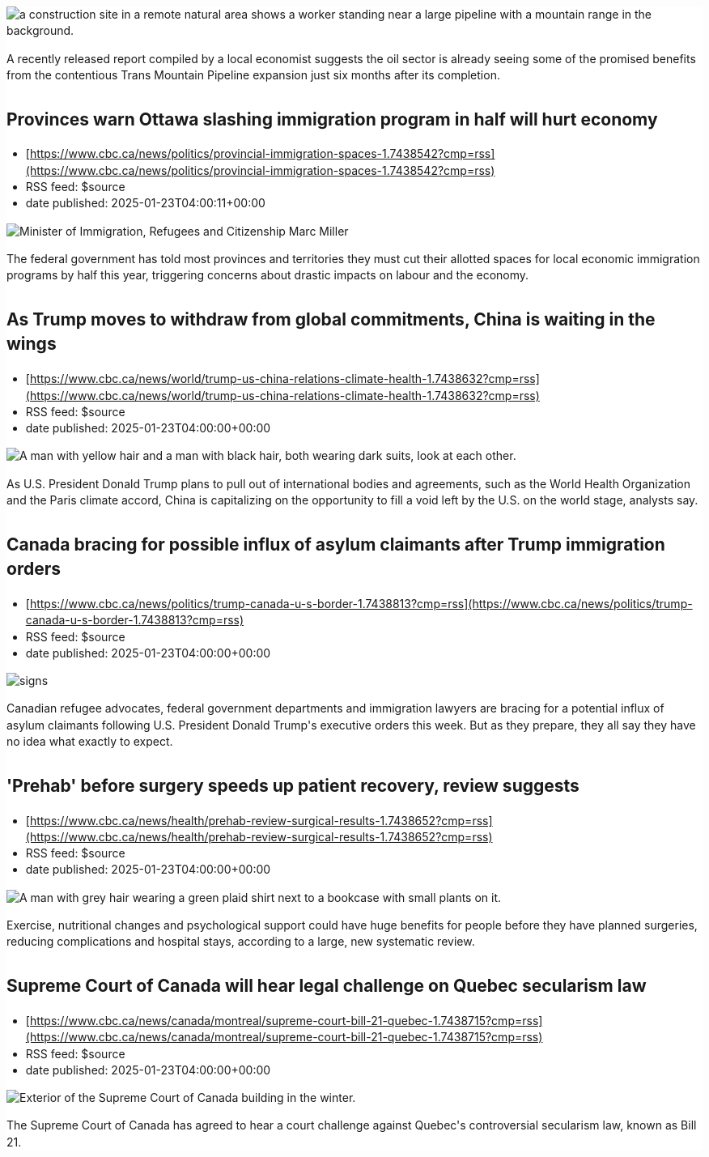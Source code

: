 <img src='https://i.cbc.ca/1.7437296.1737583100!/cpImage/httpImage/image.jpg_gen/derivatives/16x9_620/emissions-cap-trans-mountain-20240327.jpg' alt='a construction site in a remote natural area shows a worker standing near a large pipeline with a mountain range in the background.' width='620' height='349' title='The Calgary Chamber of Commerce is warning the federal government that its proposed cap on emissions from the oil and gas sector could compromise the valuation of the Trans Mountain pipeline. Workers position pipe during construction of the Trans Mountain pipeline expansion in Abbotsford, B.C., on Wednesday, May 3, 2023. THE CANADIAN PRESS/Darryl Dyck'/><p>A recently released report compiled by a local economist suggests the oil sector is already seeing some of the promised benefits from the contentious Trans Mountain Pipeline expansion just six months after its completion.</p>

## Provinces warn Ottawa slashing immigration program in half will hurt economy
 - [https://www.cbc.ca/news/politics/provincial-immigration-spaces-1.7438542?cmp=rss](https://www.cbc.ca/news/politics/provincial-immigration-spaces-1.7438542?cmp=rss)
 - RSS feed: $source
 - date published: 2025-01-23T04:00:11+00:00

<img src='https://i.cbc.ca/1.7393130.1732577676!/cpImage/httpImage/image.jpg_gen/derivatives/16x9_620/miller-committee-20241125.jpg' alt='Minister of Immigration, Refugees and Citizenship Marc Miller' width='620' height='349' title='Minister of Immigration, Refugees and Citizenship Marc Miller prepares to appear before the Standing Committee on Citizenship and Immigration, in West Block on Parliament Hill in Ottawa, on Monday, Nov. 25, 2024. THE CANADIAN PRESS/Justin Tang'/><p>The federal government has told most provinces and territories they must cut their allotted spaces for local economic immigration programs by half this year, triggering concerns about drastic impacts on labour and the economy.</p>

## As Trump moves to withdraw from global commitments, China is waiting in the wings
 - [https://www.cbc.ca/news/world/trump-us-china-relations-climate-health-1.7438632?cmp=rss](https://www.cbc.ca/news/world/trump-us-china-relations-climate-health-1.7438632?cmp=rss)
 - RSS feed: $source
 - date published: 2025-01-23T04:00:00+00:00

<img src='https://i.cbc.ca/1.7438835.1737583887!/fileImage/httpImage/image.JPG_gen/derivatives/16x9_620/usa-trump-china-ties.JPG' alt='A man with yellow hair and a man with black hair, both wearing dark suits, look at each other.' width='620' height='349' title='FILE PHOTO: U.S. President Donald Trump meets with China&apos;s President Xi Jinping at the start of their bilateral meeting at the G20 leaders summit in Osaka, Japan, June 29, 2019. REUTERS/Kevin Lamarque//File Photo'/><p>As U.S. President Donald Trump plans to pull out of international bodies and agreements, such as the World Health Organization and the Paris climate accord, China is capitalizing on the opportunity to fill a void left by the U.S. on the world stage, analysts say.</p>

## Canada bracing for possible influx of asylum claimants after Trump immigration orders
 - [https://www.cbc.ca/news/politics/trump-canada-u-s-border-1.7438813?cmp=rss](https://www.cbc.ca/news/politics/trump-canada-u-s-border-1.7438813?cmp=rss)
 - RSS feed: $source
 - date published: 2025-01-23T04:00:00+00:00

<img src='https://i.cbc.ca/1.7376533.1730990891!/fileImage/httpImage/image.jpg_gen/derivatives/16x9_620/roxham-road.jpg' alt='signs' width='620' height='349' title='Roxham Road on 11/7/2024'/><p>Canadian refugee advocates, federal government departments and immigration lawyers are bracing for a potential influx of asylum claimants following U.S. President Donald Trump's executive orders this week. But as they prepare, they all say they have no idea what exactly to expect.</p>

## 'Prehab' before surgery speeds up patient recovery, review suggests
 - [https://www.cbc.ca/news/health/prehab-review-surgical-results-1.7438652?cmp=rss](https://www.cbc.ca/news/health/prehab-review-surgical-results-1.7438652?cmp=rss)
 - RSS feed: $source
 - date published: 2025-01-23T04:00:00+00:00

<img src='https://i.cbc.ca/1.7438514.1737571754!/fileImage/httpImage/image.jpeg_gen/derivatives/16x9_620/christopher-wanczycki.jpeg' alt='A man with grey hair wearing a green plaid shirt next to a bookcase with small plants on it.' width='620' height='349' title='Christopher Wanczycki participated in a national prehab clinical trial led by researchers at The Ottawa Hospital before his colorectal cancer surgery. '/><p>Exercise, nutritional changes and psychological support could have huge benefits for people before they have planned surgeries, reducing complications and hospital stays, according to a large, new systematic review.</p>

## Supreme Court of Canada will hear legal challenge on Quebec secularism law
 - [https://www.cbc.ca/news/canada/montreal/supreme-court-bill-21-quebec-1.7438715?cmp=rss](https://www.cbc.ca/news/canada/montreal/supreme-court-bill-21-quebec-1.7438715?cmp=rss)
 - RSS feed: $source
 - date published: 2025-01-23T04:00:00+00:00

<img src='https://i.cbc.ca/1.7102000.1706816651!/fileImage/httpImage/image.JPG_gen/derivatives/16x9_620/the-supreme-court-of-canada-exterior-winter.JPG' alt='Exterior of the Supreme Court of Canada building in the winter.' width='620' height='349' title='The Supreme Court of Canada is pictured in Ottawa on Friday, March 3, 2023. '/><p>The Supreme Court of Canada has agreed to hear a court challenge against Quebec's controversial secularism law, known as Bill 21. </p>

